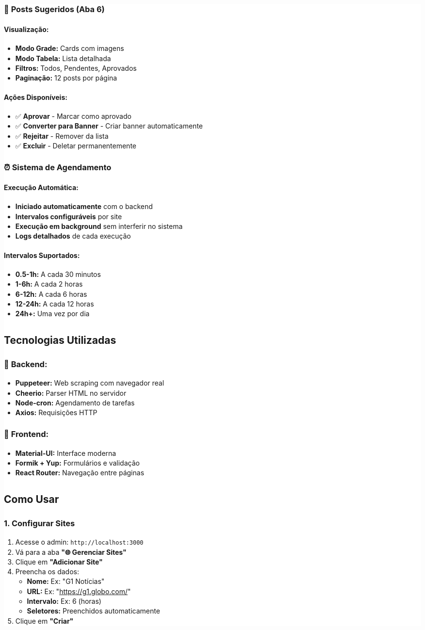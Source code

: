 ### 📰 **Posts Sugeridos (Aba 6)**

#### **Visualização:**
- **Modo Grade:** Cards com imagens
- **Modo Tabela:** Lista detalhada
- **Filtros:** Todos, Pendentes, Aprovados
- **Paginação:** 12 posts por página

#### **Ações Disponíveis:**
- ✅ **Aprovar** - Marcar como aprovado
- ✅ **Converter para Banner** - Criar banner automaticamente
- ✅ **Rejeitar** - Remover da lista
- ✅ **Excluir** - Deletar permanentemente

### ⏰ **Sistema de Agendamento**

#### **Execução Automática:**
- **Iniciado automaticamente** com o backend
- **Intervalos configuráveis** por site
- **Execução em background** sem interferir no sistema
- **Logs detalhados** de cada execução

#### **Intervalos Suportados:**
- **0.5-1h:** A cada 30 minutos
- **1-6h:** A cada 2 horas
- **6-12h:** A cada 6 horas
- **12-24h:** A cada 12 horas
- **24h+:** Uma vez por dia

## Tecnologias Utilizadas

### 🔧 **Backend:**
- **Puppeteer:** Web scraping com navegador real
- **Cheerio:** Parser HTML no servidor
- **Node-cron:** Agendamento de tarefas
- **Axios:** Requisições HTTP

### 🎨 **Frontend:**
- **Material-UI:** Interface moderna
- **Formik + Yup:** Formulários e validação
- **React Router:** Navegação entre páginas

## Como Usar

### 1. **Configurar Sites**
1. Acesse o admin: `http://localhost:3000`
2. Vá para a aba **"🌐 Gerenciar Sites"**
3. Clique em **"Adicionar Site"**
4. Preencha os dados:
   - **Nome:** Ex: "G1 Notícias"
   - **URL:** Ex: "https://g1.globo.com/"
   - **Intervalo:** Ex: 6 (horas)
   - **Seletores:** Preenchidos automaticamente
5. Clique em **"Criar"**
